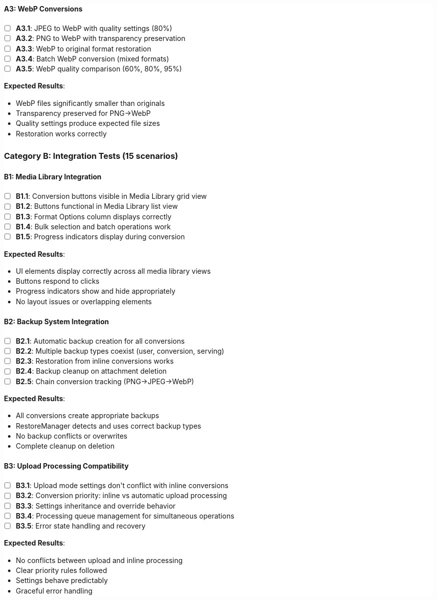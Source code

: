 #### A3: WebP Conversions
- [ ] **A3.1**: JPEG to WebP with quality settings (80%)
- [ ] **A3.2**: PNG to WebP with transparency preservation
- [ ] **A3.3**: WebP to original format restoration
- [ ] **A3.4**: Batch WebP conversion (mixed formats)
- [ ] **A3.5**: WebP quality comparison (60%, 80%, 95%)

**Expected Results**:
- WebP files significantly smaller than originals
- Transparency preserved for PNG→WebP
- Quality settings produce expected file sizes
- Restoration works correctly

### **Category B: Integration Tests (15 scenarios)**

#### B1: Media Library Integration
- [ ] **B1.1**: Conversion buttons visible in Media Library grid view
- [ ] **B1.2**: Buttons functional in Media Library list view
- [ ] **B1.3**: Format Options column displays correctly
- [ ] **B1.4**: Bulk selection and batch operations work
- [ ] **B1.5**: Progress indicators display during conversion

**Expected Results**:
- UI elements display correctly across all media library views
- Buttons respond to clicks
- Progress indicators show and hide appropriately
- No layout issues or overlapping elements

#### B2: Backup System Integration
- [ ] **B2.1**: Automatic backup creation for all conversions
- [ ] **B2.2**: Multiple backup types coexist (user, conversion, serving)
- [ ] **B2.3**: Restoration from inline conversions works
- [ ] **B2.4**: Backup cleanup on attachment deletion
- [ ] **B2.5**: Chain conversion tracking (PNG→JPEG→WebP)

**Expected Results**:
- All conversions create appropriate backups
- RestoreManager detects and uses correct backup types
- No backup conflicts or overwrites
- Complete cleanup on deletion

#### B3: Upload Processing Compatibility
- [ ] **B3.1**: Upload mode settings don't conflict with inline conversions
- [ ] **B3.2**: Conversion priority: inline vs automatic upload processing
- [ ] **B3.3**: Settings inheritance and override behavior
- [ ] **B3.4**: Processing queue management for simultaneous operations
- [ ] **B3.5**: Error state handling and recovery

**Expected Results**:
- No conflicts between upload and inline processing
- Clear priority rules followed
- Settings behave predictably
- Graceful error handling
